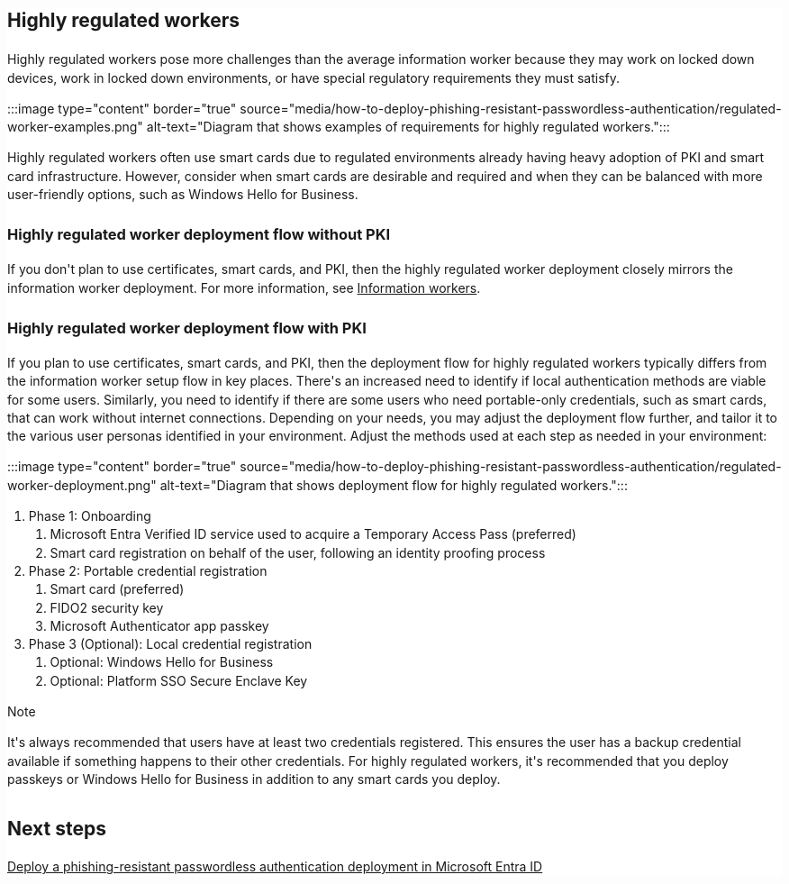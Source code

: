 ## Highly regulated workers

Highly regulated workers pose more challenges than the average information worker because they may work on locked down devices, work in locked down environments, or have special regulatory requirements they must satisfy.

:::image type="content" border="true" source="media/how-to-deploy-phishing-resistant-passwordless-authentication/regulated-worker-examples.png" alt-text="Diagram that shows examples of requirements for highly regulated workers.":::

Highly regulated workers often use smart cards due to regulated environments already having heavy adoption of PKI and smart card infrastructure. However, consider when smart cards are desirable and required and when they can be balanced with more user-friendly options, such as Windows Hello for Business.

### Highly regulated worker deployment flow without PKI

If you don't plan to use certificates, smart cards, and PKI, then the highly regulated worker deployment closely mirrors the information worker deployment. For more information, see [Information workers](#information-workers).

### Highly regulated worker deployment flow with PKI

If you plan to use certificates, smart cards, and PKI, then the deployment flow for highly regulated workers typically differs from the information worker setup flow in key places. There's an increased need to identify if local authentication methods are viable for some users. Similarly, you need to identify if there are some users who need portable-only credentials, such as smart cards, that can work without internet connections. Depending on your needs, you may adjust the deployment flow further, and tailor it to the various user personas identified in your environment. Adjust the methods used at each step as needed in your environment:

:::image type="content" border="true" source="media/how-to-deploy-phishing-resistant-passwordless-authentication/regulated-worker-deployment.png" alt-text="Diagram that shows deployment flow for highly regulated workers.":::

1. Phase 1: Onboarding
   1. Microsoft Entra Verified ID service used to acquire a Temporary Access Pass (preferred)
   1. Smart card registration on behalf of the user, following an identity proofing process
1. Phase 2: Portable credential registration
   1. Smart card (preferred)
   1. FIDO2 security key
   1. Microsoft Authenticator app passkey
1. Phase 3 (Optional): Local credential registration
   1. Optional: Windows Hello for Business
   1. Optional: Platform SSO Secure Enclave Key

>[!NOTE]
>It's always recommended that users have at least two credentials registered. This ensures the user has a backup credential available if something happens to their other credentials. For highly regulated workers, it's recommended that you deploy passkeys or Windows Hello for Business in addition to any smart cards you deploy.

## Next steps

[Deploy a phishing-resistant passwordless authentication deployment in Microsoft Entra ID](how-to-deploy-phishing-resistant-passwordless-authentication.md)

